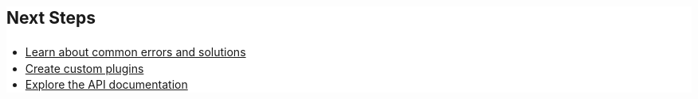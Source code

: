 ## Next Steps

- [Learn about common errors and solutions](./troubleshooting.md)
- [Create custom plugins](../examples/custom-plugins.md)
- [Explore the API documentation](../api/build.md)
